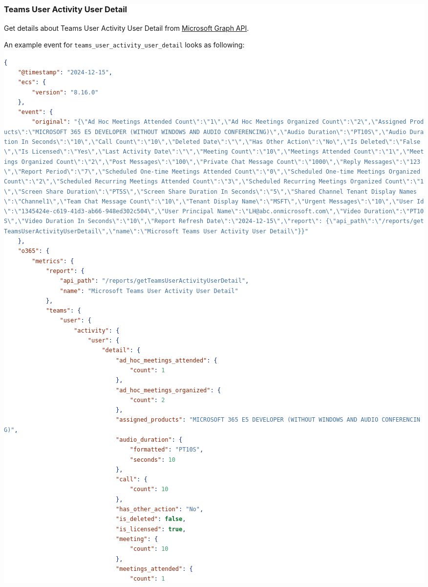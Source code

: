 
### Teams User Activity User Detail

Get details about Teams User Activity User Detail from [Microsoft Graph API](https://learn.microsoft.com/en-us/graph/api/reportroot-getteamsuseractivityuserdetail?view=graph-rest-1.0&tabs=http).

An example event for `teams_user_activity_user_detail` looks as following:

```json
{
    "@timestamp": "2024-12-15",
    "ecs": {
        "version": "8.16.0"
    },
    "event": {
        "original": "{\"Ad Hoc Meetings Attended Count\":\"1\",\"Ad Hoc Meetings Organized Count\":\"2\",\"Assigned Products\":\"MICROSOFT 365 E5 DEVELOPER (WITHOUT WINDOWS AND AUDIO CONFERENCING)\",\"Audio Duration\":\"PT10S\",\"Audio Duration In Seconds\":\"10\",\"Call Count\":\"10\",\"Deleted Date\":\"\",\"Has Other Action\":\"No\",\"Is Deleted\":\"False\",\"Is Licensed\":\"Yes\",\"Last Activity Date\":\"\",\"Meeting Count\":\"10\",\"Meetings Attended Count\":\"1\",\"Meetings Organized Count\":\"2\",\"Post Messages\":\"100\",\"Private Chat Message Count\":\"1000\",\"Reply Messages\":\"123\",\"Report Period\":\"7\",\"Scheduled One-time Meetings Attended Count\":\"0\",\"Scheduled One-time Meetings Organized Count\":\"2\",\"Scheduled Recurring Meetings Attended Count\":\"3\",\"Scheduled Recurring Meetings Organized Count\":\"1\",\"Screen Share Duration\":\"PT5S\",\"Screen Share Duration In Seconds\":\"5\",\"Shared Channel Tenant Display Names\":\"Channel1\",\"Team Chat Message Count\":\"10\",\"Tenant Display Name\":\"MSFT\",\"Urgent Messages\":\"10\",\"User Id\":\"1345424e-c619-41d3-ab66-948ed302c504\",\"User Principal Name\":\"LH@abc.onmicrosoft.com\",\"Video Duration\":\"PT10S\",\"Video Duration In Seconds\":\"10\",\"Report Refresh Date\":\"2024-12-15\",\"report\": {\"api_path\":\"/reports/getTeamsUserActivityUserDetail\",\"name\":\"Microsoft Teams User Activity User Detail\"}}"
    },
    "o365": {
        "metrics": {
            "report": {
                "api_path": "/reports/getTeamsUserActivityUserDetail",
                "name": "Microsoft Teams User Activity User Detail"
            },
            "teams": {
                "user": {
                    "activity": {
                        "user": {
                            "detail": {
                                "ad_hoc_meetings_attended": {
                                    "count": 1
                                },
                                "ad_hoc_meetings_organized": {
                                    "count": 2
                                },
                                "assigned_products": "MICROSOFT 365 E5 DEVELOPER (WITHOUT WINDOWS AND AUDIO CONFERENCING)",
                                "audio_duration": {
                                    "formatted": "PT10S",
                                    "seconds": 10
                                },
                                "call": {
                                    "count": 10
                                },
                                "has_other_action": "No",
                                "is_deleted": false,
                                "is_licensed": true,
                                "meeting": {
                                    "count": 10
                                },
                                "meetings_attended": {
                                    "count": 1
```